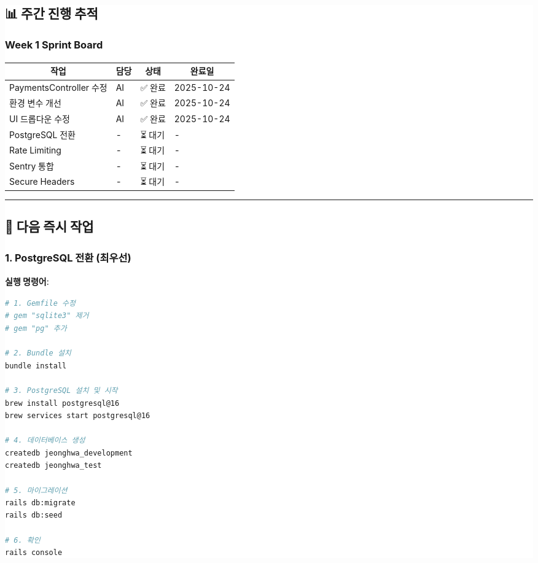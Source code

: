 
## 📊 주간 진행 추적

### Week 1 Sprint Board

| 작업 | 담당 | 상태 | 완료일 |
|------|------|------|--------|
| PaymentsController 수정 | AI | ✅ 완료 | 2025-10-24 |
| 환경 변수 개선 | AI | ✅ 완료 | 2025-10-24 |
| UI 드롭다운 수정 | AI | ✅ 완료 | 2025-10-24 |
| PostgreSQL 전환 | - | ⏳ 대기 | - |
| Rate Limiting | - | ⏳ 대기 | - |
| Sentry 통합 | - | ⏳ 대기 | - |
| Secure Headers | - | ⏳ 대기 | - |

---

## 🎯 다음 즉시 작업

### 1. PostgreSQL 전환 (최우선)

**실행 명령어**:
```bash
# 1. Gemfile 수정
# gem "sqlite3" 제거
# gem "pg" 추가

# 2. Bundle 설치
bundle install

# 3. PostgreSQL 설치 및 시작
brew install postgresql@16
brew services start postgresql@16

# 4. 데이터베이스 생성
createdb jeonghwa_development
createdb jeonghwa_test

# 5. 마이그레이션
rails db:migrate
rails db:seed

# 6. 확인
rails console
```

